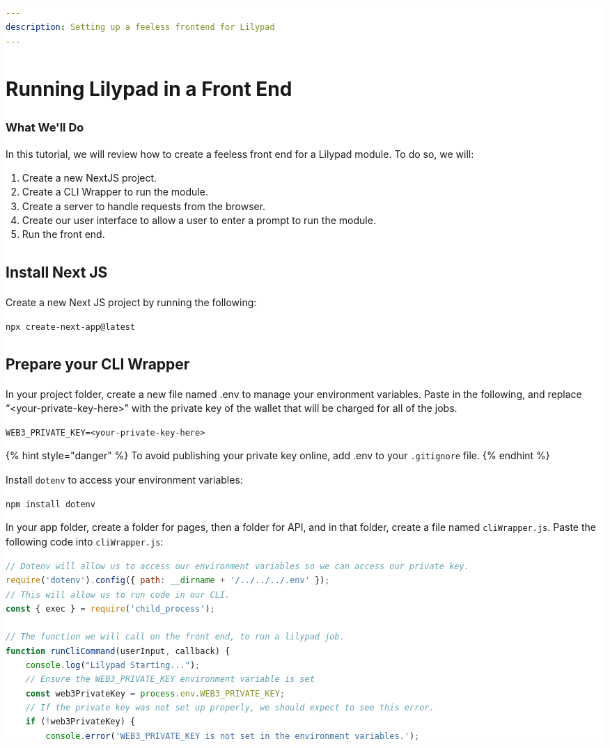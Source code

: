 ```yaml
---
description: Setting up a feeless frontend for Lilypad
---
```


# Running Lilypad in a Front End

### What We'll Do <a href="#heading-what-well-do" id="heading-what-well-do"></a>

In this tutorial, we will review how to create a feeless front end for a Lilypad module. To do so, we will:

1. Create a new NextJS project.
2. Create a CLI Wrapper to run the module.
3. Create a server to handle requests from the browser.
4. Create our user interface to allow a user to enter a prompt to run the module.
5. Run the front end.

## Install Next JS <a href="#heading-install-next-js" id="heading-install-next-js"></a>

Create a new Next JS project by running the following:

```bash
npx create-next-app@latest
```

## Prepare your CLI Wrapper <a href="#heading-prepare-your-cli-wrapper" id="heading-prepare-your-cli-wrapper"></a>

In your project folder, create a new file named .env to manage your environment variables. Paste in the following, and replace “\<your-private-key-here>” with the private key of the wallet that will be charged for all of the jobs.

```plaintext
WEB3_PRIVATE_KEY=<your-private-key-here>
```

{% hint style="danger" %}
To avoid publishing your private key online, add .env to your `.gitignore` file.
{% endhint %}

Install `dotenv` to access your environment variables:

```bash
npm install dotenv
```

In your app folder, create a folder for pages, then a folder for API, and in that folder, create a file named `cliWrapper.js`. Paste the following code into `cliWrapper.js`:

```javascript
// Dotenv will allow us to access our environment variables so we can access our private key.
require('dotenv').config({ path: __dirname + '/../../../.env' });
// This will allow us to run code in our CLI.
const { exec } = require('child_process');

// The function we will call on the front end, to run a lilypad job.
function runCliCommand(userInput, callback) {
    console.log("Lilypad Starting...");
    // Ensure the WEB3_PRIVATE_KEY environment variable is set
    const web3PrivateKey = process.env.WEB3_PRIVATE_KEY;
    // If the private key was not set up properly, we should expect to see this error.
    if (!web3PrivateKey) {
        console.error('WEB3_PRIVATE_KEY is not set in the environment variables.');
```